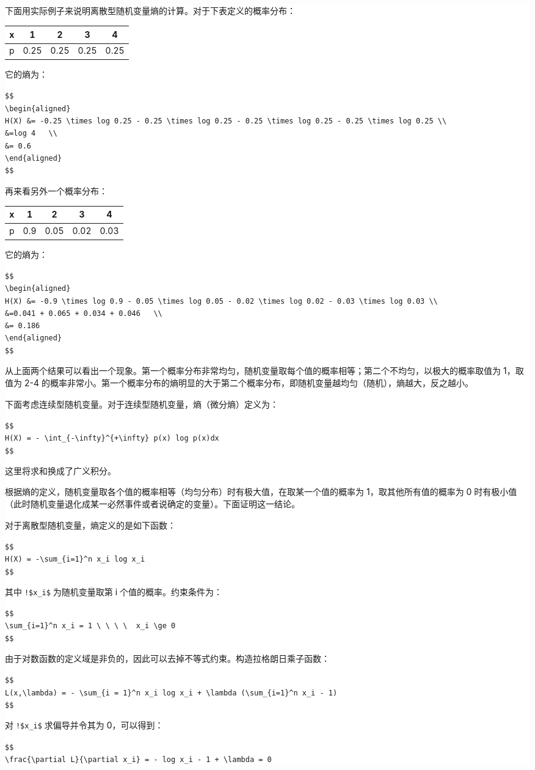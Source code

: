 下面用实际例子来说明离散型随机变量熵的计算。对于下表定义的概率分布：

|   x  |   1  |  2   |   3  |  4   |
| --- | --- | --- | --- | --- |
|  p   |  0.25  |   0.25  |   0.25  |  0.25   |

它的熵为：
```mathjax!
$$
\begin{aligned}
H(X) &= -0.25 \times log 0.25 - 0.25 \times log 0.25 - 0.25 \times log 0.25 - 0.25 \times log 0.25 \\
&=log 4   \\
&= 0.6
\end{aligned}
$$
```
再来看另外一个概率分布：

|   x  |   1  |  2   |   3  |  4   |
| --- | --- | --- | --- | --- |
|  p   |  0.9   |   0.05  |   0.02  |  0.03   |

它的熵为：
```mathjax!
$$
\begin{aligned}
H(X) &= -0.9 \times log 0.9 - 0.05 \times log 0.05 - 0.02 \times log 0.02 - 0.03 \times log 0.03 \\
&=0.041 + 0.065 + 0.034 + 0.046   \\
&= 0.186
\end{aligned}
$$
```
从上面两个结果可以看出一个现象。第一个概率分布非常均匀，随机变量取每个值的概率相等；第二个不均匀，以极大的概率取值为 1，取值为 2-4 的概率非常小。第一个概率分布的熵明显的大于第二个概率分布，即随机变量越均匀（随机），熵越大，反之越小。

下面考虑连续型随机变量。对于连续型随机变量，熵（微分熵）定义为：
```mathjax!
$$
H(X) = - \int_{-\infty}^{+\infty} p(x) log p(x)dx
$$
```
这里将求和换成了广义积分。
 
根据熵的定义，随机变量取各个值的概率相等（均匀分布）时有极大值，在取某一个值的概率为 1，取其他所有值的概率为 0 时有极小值（此时随机变量退化成某一必然事件或者说确定的变量）。下面证明这一结论。

对于离散型随机变量，熵定义的是如下函数：
```mathjax!
$$
H(X) = -\sum_{i=1}^n x_i log x_i
$$
```
其中 `!$x_i$` 为随机变量取第 i 个值的概率。约束条件为：
```mathjax!
$$
\sum_{i=1}^n x_i = 1 \ \ \ \  x_i \ge 0
$$
```
由于对数函数的定义域是非负的，因此可以去掉不等式约束。构造拉格朗日乘子函数：
```mathjax!
$$
L(x,\lambda) = - \sum_{i = 1}^n x_i log x_i + \lambda (\sum_{i=1}^n x_i - 1)
$$
```
对 `!$x_i$` 求偏导并令其为 0，可以得到：
```mathjax!
$$
\frac{\partial L}{\partial x_i} = - log x_i - 1 + \lambda = 0
```